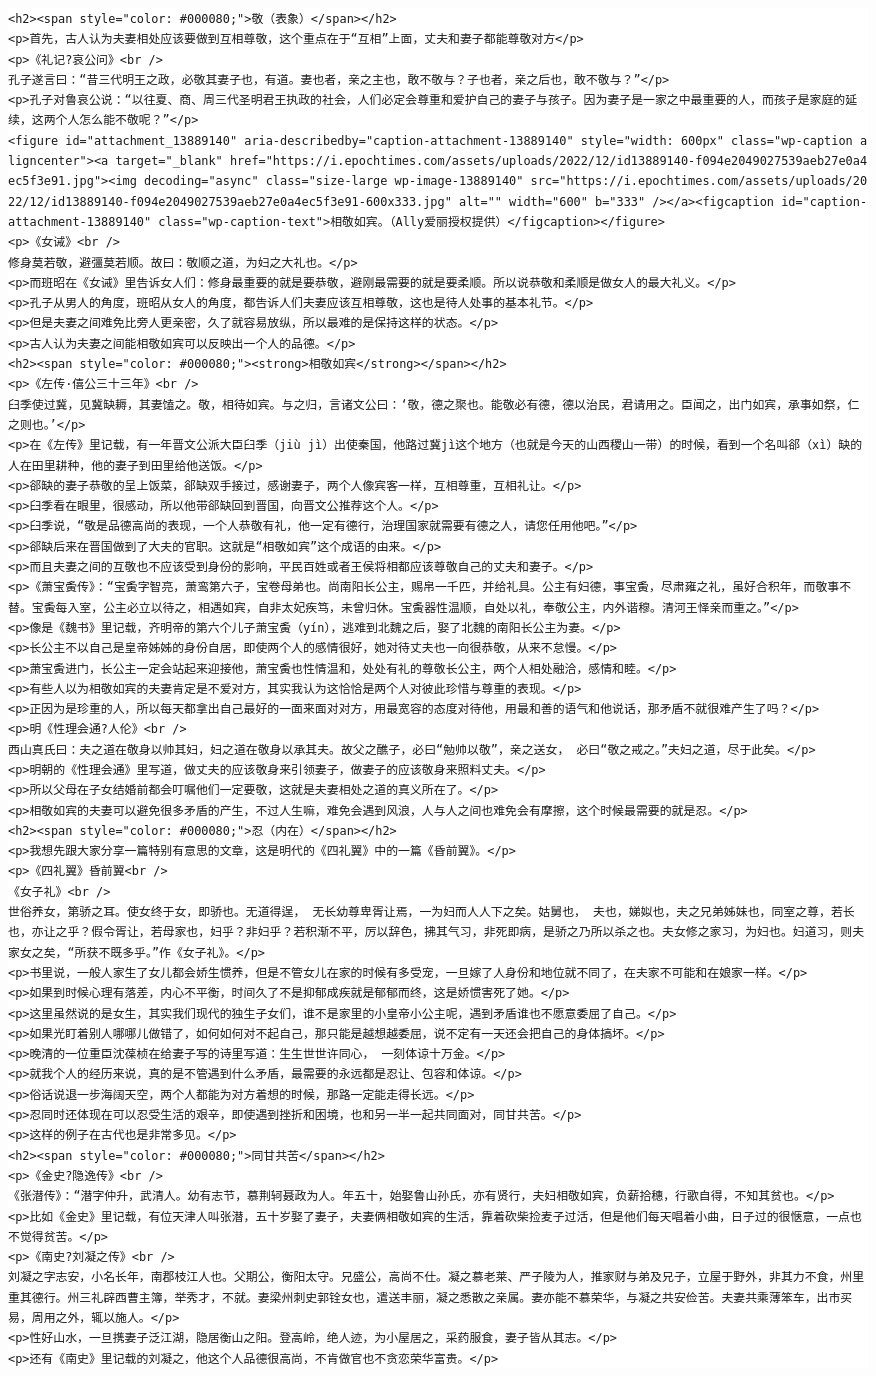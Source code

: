 ```
<h2><span style="color: #000080;">敬（表象）</span></h2>
<p>首先，古人认为夫妻相处应该要做到互相尊敬，这个重点在于“互相”上面，丈夫和妻子都能尊敬对方</p>
<p>《礼记?哀公问》<br />
孔子遂言曰：“昔三代明王之政，必敬其妻子也，有道。妻也者，亲之主也，敢不敬与？子也者，亲之后也，敢不敬与？”</p>
<p>孔子对鲁哀公说：“以往夏、商、周三代圣明君王执政的社会，人们必定会尊重和爱护自己的妻子与孩子。因为妻子是一家之中最重要的人，而孩子是家庭的延续，这两个人怎么能不敬呢？”</p>
<figure id="attachment_13889140" aria-describedby="caption-attachment-13889140" style="width: 600px" class="wp-caption aligncenter"><a target="_blank" href="https://i.epochtimes.com/assets/uploads/2022/12/id13889140-f094e2049027539aeb27e0a4ec5f3e91.jpg"><img decoding="async" class="size-large wp-image-13889140" src="https://i.epochtimes.com/assets/uploads/2022/12/id13889140-f094e2049027539aeb27e0a4ec5f3e91-600x333.jpg" alt="" width="600" b="333" /></a><figcaption id="caption-attachment-13889140" class="wp-caption-text">相敬如宾。（Ally爱丽授权提供）</figcaption></figure>
<p>《女诫》<br />
修身莫若敬，避彊莫若顺。故曰：敬顺之道，为妇之大礼也。</p>
<p>而班昭在《女诫》里告诉女人们：修身最重要的就是要恭敬，避刚最需要的就是要柔顺。所以说恭敬和柔顺是做女人的最大礼义。</p>
<p>孔子从男人的角度，班昭从女人的角度，都告诉人们夫妻应该互相尊敬，这也是待人处事的基本礼节。</p>
<p>但是夫妻之间难免比旁人更亲密，久了就容易放纵，所以最难的是保持这样的状态。</p>
<p>古人认为夫妻之间能相敬如宾可以反映出一个人的品德。</p>
<h2><span style="color: #000080;"><strong>相敬如宾</strong></span></h2>
<p>《左传·僖公三十三年》<br />
臼季使过冀，见冀缺耨，其妻馌之。敬，相待如宾。与之归，言诸文公曰：‘敬，德之聚也。能敬必有德，德以治民，君请用之。臣闻之，出门如宾，承事如祭，仁之则也。’</p>
<p>在《左传》里记载，有一年晋文公派大臣臼季（jiù jì）出使秦国，他路过冀jì这个地方（也就是今天的山西稷山一带）的时候，看到一个名叫郤（xì）缺的人在田里耕种，他的妻子到田里给他送饭。</p>
<p>郤缺的妻子恭敬的呈上饭菜，郤缺双手接过，感谢妻子，两个人像宾客一样，互相尊重，互相礼让。</p>
<p>臼季看在眼里，很感动，所以他带郤缺回到晋国，向晋文公推荐这个人。</p>
<p>臼季说，“敬是品德高尚的表现，一个人恭敬有礼，他一定有德行，治理国家就需要有德之人，请您任用他吧。”</p>
<p>郤缺后来在晋国做到了大夫的官职。这就是“相敬如宾”这个成语的由来。</p>
<p>而且夫妻之间的互敬也不应该受到身份的影响，平民百姓或者王侯将相都应该尊敬自己的丈夫和妻子。</p>
<p>《萧宝夤传》：“宝夤字智亮，萧鸾第六子，宝卷母弟也。尚南阳长公主，赐帛一千匹，并给礼具。公主有妇德，事宝夤，尽肃雍之礼，虽好合积年，而敬事不替。宝夤每入室，公主必立以待之，相遇如宾，自非太妃疾笃，未曾归休。宝夤器性温顺，自处以礼，奉敬公主，内外谐穆。清河王怿亲而重之。”</p>
<p>像是《魏书》里记载，齐明帝的第六个儿子萧宝夤（yín），逃难到北魏之后，娶了北魏的南阳长公主为妻。</p>
<p>长公主不以自己是皇帝姊姊的身份自居，即使两个人的感情很好，她对待丈夫也一向很恭敬，从来不怠慢。</p>
<p>萧宝夤进门，长公主一定会站起来迎接他，萧宝夤也性情温和，处处有礼的尊敬长公主，两个人相处融洽，感情和睦。</p>
<p>有些人以为相敬如宾的夫妻肯定是不爱对方，其实我认为这恰恰是两个人对彼此珍惜与尊重的表现。</p>
<p>正因为是珍重的人，所以每天都拿出自己最好的一面来面对对方，用最宽容的态度对待他，用最和善的语气和他说话，那矛盾不就很难产生了吗？</p>
<p>明《性理会通?人伦》<br />
西山真氏曰：夫之道在敬身以帅其妇，妇之道在敬身以承其夫。故父之醮子，必曰“勉帅以敬”，亲之送女， 必曰“敬之戒之。”夫妇之道，尽于此矣。</p>
<p>明朝的《性理会通》里写道，做丈夫的应该敬身来引领妻子，做妻子的应该敬身来照料丈夫。</p>
<p>所以父母在子女结婚前都会叮嘱他们一定要敬，这就是夫妻相处之道的真义所在了。</p>
<p>相敬如宾的夫妻可以避免很多矛盾的产生，不过人生嘛，难免会遇到风浪，人与人之间也难免会有摩擦，这个时候最需要的就是忍。</p>
<h2><span style="color: #000080;">忍（内在）</span></h2>
<p>我想先跟大家分享一篇特别有意思的文章，这是明代的《四礼翼》中的一篇《昏前翼》。</p>
<p>《四礼翼》昏前翼<br />
《女子礼》<br />
世俗养女，第骄之耳。使女终于女，即骄也。无道得逞， 无长幼尊卑胥让焉，一为妇而人人下之矣。姑舅也， 夫也，娣姒也，夫之兄弟姊妹也，同室之尊，若长也，亦让之乎？假令胥让，若母家也，妇乎？非妇乎？若积渐不平，厉以辞色，拂其气习，非死即病，是骄之乃所以杀之也。夫女修之家习，为妇也。妇道习，则夫家女之矣，“所获不既多乎。”作《女子礼》。</p>
<p>书里说，一般人家生了女儿都会娇生惯养，但是不管女儿在家的时候有多受宠，一旦嫁了人身份和地位就不同了，在夫家不可能和在娘家一样。</p>
<p>如果到时候心理有落差，内心不平衡，时间久了不是抑郁成疾就是郁郁而终，这是娇惯害死了她。</p>
<p>这里虽然说的是女生，其实我们现代的独生子女们，谁不是家里的小皇帝小公主呢，遇到矛盾谁也不愿意委屈了自己。</p>
<p>如果光盯着别人哪哪儿做错了，如何如何对不起自己，那只能是越想越委屈，说不定有一天还会把自己的身体搞坏。</p>
<p>晚清的一位重臣沈葆桢在给妻子写的诗里写道：生生世世许同心， 一刻体谅十万金。</p>
<p>就我个人的经历来说，真的是不管遇到什么矛盾，最需要的永远都是忍让、包容和体谅。</p>
<p>俗话说退一步海阔天空，两个人都能为对方着想的时候，那路一定能走得长远。</p>
<p>忍同时还体现在可以忍受生活的艰辛，即使遇到挫折和困境，也和另一半一起共同面对，同甘共苦。</p>
<p>这样的例子在古代也是非常多见。</p>
<h2><span style="color: #000080;">同甘共苦</span></h2>
<p>《金史?隐逸传》<br />
《张潜传》：“潜字仲升，武清人。幼有志节，慕荆轲聂政为人。年五十，始娶鲁山孙氏，亦有贤行，夫妇相敬如宾，负薪拾穗，行歌自得，不知其贫也。</p>
<p>比如《金史》里记载，有位天津人叫张潜，五十岁娶了妻子，夫妻俩相敬如宾的生活，靠着砍柴捡麦子过活，但是他们每天唱着小曲，日子过的很惬意，一点也不觉得贫苦。</p>
<p>《南史?刘凝之传》<br />
刘凝之字志安，小名长年，南郡枝江人也。父期公，衡阳太守。兄盛公，高尚不仕。凝之慕老莱、严子陵为人，推家财与弟及兄子，立屋于野外，非其力不食，州里重其德行。州三礼辟西曹主簿，举秀才，不就。妻梁州刺史郭铨女也，遣送丰丽，凝之悉散之亲属。妻亦能不慕荣华，与凝之共安俭苦。夫妻共乘薄笨车，出市买易，周用之外，辄以施人。</p>
<p>性好山水，一旦携妻子泛江湖，隐居衡山之阳。登高岭，绝人迹，为小屋居之，采药服食，妻子皆从其志。</p>
<p>还有《南史》里记载的刘凝之，他这个人品德很高尚，不肯做官也不贪恋荣华富贵。</p>
```